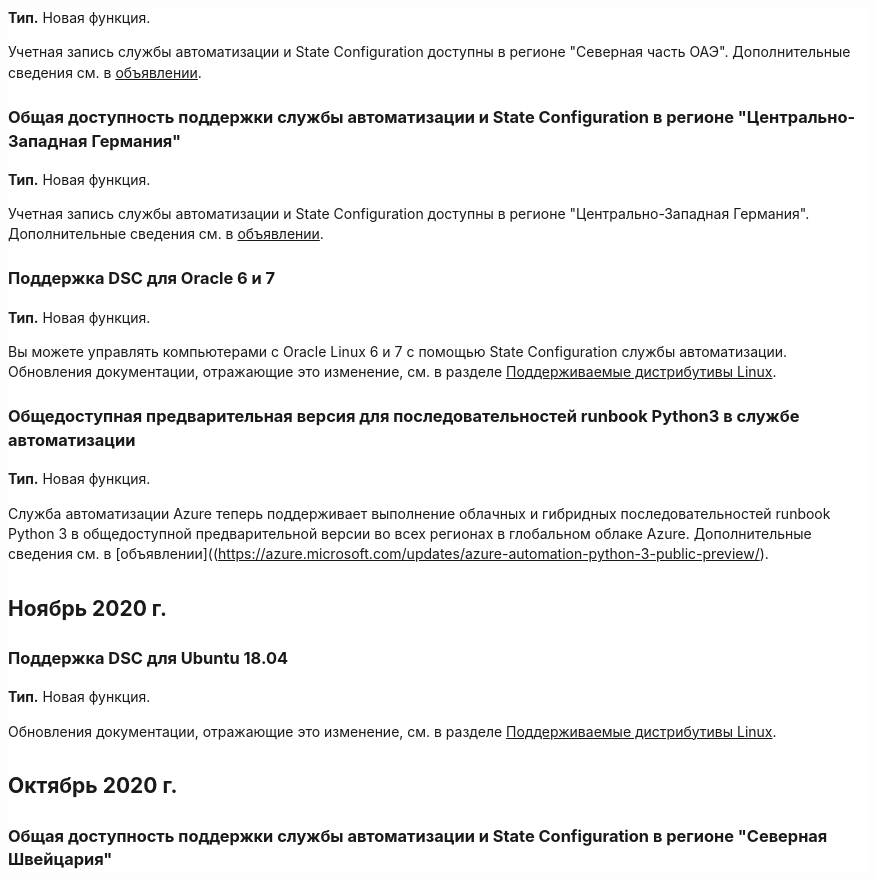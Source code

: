 **Тип.** Новая функция.

Учетная запись службы автоматизации и State Configuration доступны в регионе "Северная часть ОАЭ". Дополнительные сведения см. в [объявлении](https://azure.microsoft.com/updates/azure-automation-in-uae-north-region/).

### <a name="support-for-automation-and-state-configuration-ga-in-germany-west-central"></a>Общая доступность поддержки службы автоматизации и State Configuration в регионе "Центрально-Западная Германия"

**Тип.** Новая функция.

Учетная запись службы автоматизации и State Configuration доступны в регионе "Центрально-Западная Германия". Дополнительные сведения см. в [объявлении](https://azure.microsoft.com/updates/azure-automation-in-germany-west-central-region/).

### <a name="dsc-support-for-oracle-6-and-7"></a>Поддержка DSC для Oracle 6 и 7

**Тип.** Новая функция.

Вы можете управлять компьютерами с Oracle Linux 6 и 7 с помощью State Configuration службы автоматизации. Обновления документации, отражающие это изменение, см. в разделе [Поддерживаемые дистрибутивы Linux](https://github.com/Azure/azure-linux-extensions/tree/master/DSC#4-supported-linux-distributions).

### <a name="public-preview-for-python3-runbooks-in-automation"></a>Общедоступная предварительная версия для последовательностей runbook Python3 в службе автоматизации

**Тип.** Новая функция.

Служба автоматизации Azure теперь поддерживает выполнение облачных и гибридных последовательностей runbook Python 3 в общедоступной предварительной версии во всех регионах в глобальном облаке Azure. Дополнительные сведения см. в [объявлении]((https://azure.microsoft.com/updates/azure-automation-python-3-public-preview/).

## <a name="november-2020"></a>Ноябрь 2020 г.

### <a name="dsc-support-for-ubuntu-1804"></a>Поддержка DSC для Ubuntu 18.04

**Тип.** Новая функция.

Обновления документации, отражающие это изменение, см. в разделе [Поддерживаемые дистрибутивы Linux](https://github.com/Azure/azure-linux-extensions/tree/master/DSC#4-supported-linux-distributions).

## <a name="october-2020"></a>Октябрь 2020 г.

### <a name="support-for-automation-and-state-configuration-ga-in-switzerland-north"></a>Общая доступность поддержки службы автоматизации и State Configuration в регионе "Северная Швейцария"

